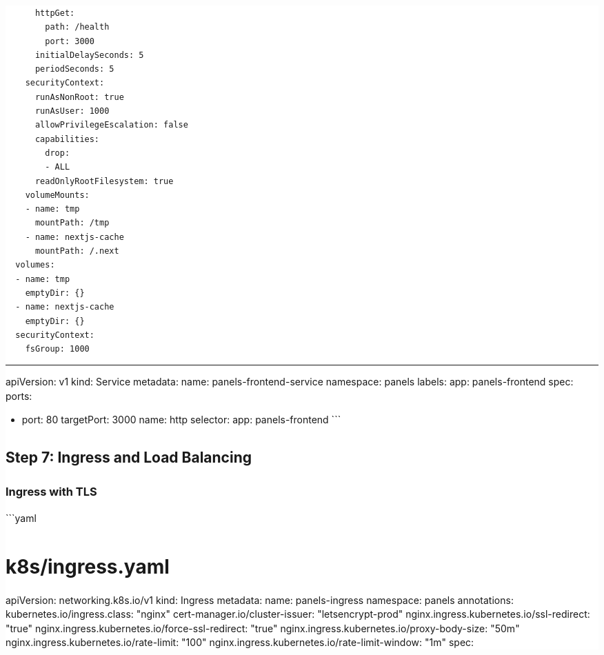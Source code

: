           httpGet:
            path: /health
            port: 3000
          initialDelaySeconds: 5
          periodSeconds: 5
        securityContext:
          runAsNonRoot: true
          runAsUser: 1000
          allowPrivilegeEscalation: false
          capabilities:
            drop:
            - ALL
          readOnlyRootFilesystem: true
        volumeMounts:
        - name: tmp
          mountPath: /tmp
        - name: nextjs-cache
          mountPath: /.next
      volumes:
      - name: tmp
        emptyDir: {}
      - name: nextjs-cache
        emptyDir: {}
      securityContext:
        fsGroup: 1000
---
apiVersion: v1
kind: Service
metadata:
  name: panels-frontend-service
  namespace: panels
  labels:
    app: panels-frontend
spec:
  ports:
  - port: 80
    targetPort: 3000
    name: http
  selector:
    app: panels-frontend
\`\`\`

## Step 7: Ingress and Load Balancing

### Ingress with TLS
\`\`\`yaml
# k8s/ingress.yaml
apiVersion: networking.k8s.io/v1
kind: Ingress
metadata:
  name: panels-ingress
  namespace: panels
  annotations:
    kubernetes.io/ingress.class: "nginx"
    cert-manager.io/cluster-issuer: "letsencrypt-prod"
    nginx.ingress.kubernetes.io/ssl-redirect: "true"
    nginx.ingress.kubernetes.io/force-ssl-redirect: "true"
    nginx.ingress.kubernetes.io/proxy-body-size: "50m"
    nginx.ingress.kubernetes.io/rate-limit: "100"
    nginx.ingress.kubernetes.io/rate-limit-window: "1m"
spec: